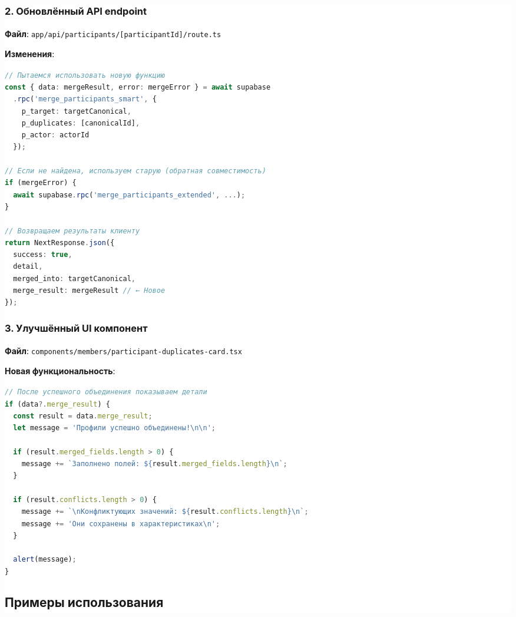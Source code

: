 ### 2. Обновлённый API endpoint

**Файл**: `app/api/participants/[participantId]/route.ts`

**Изменения**:
```typescript
// Пытаемся использовать новую функцию
const { data: mergeResult, error: mergeError } = await supabase
  .rpc('merge_participants_smart', {
    p_target: targetCanonical,
    p_duplicates: [canonicalId],
    p_actor: actorId
  });

// Если не найдена, используем старую (обратная совместимость)
if (mergeError) {
  await supabase.rpc('merge_participants_extended', ...);
}

// Возвращаем результаты клиенту
return NextResponse.json({ 
  success: true, 
  detail, 
  merged_into: targetCanonical,
  merge_result: mergeResult // ← Новое
});
```

### 3. Улучшённый UI компонент

**Файл**: `components/members/participant-duplicates-card.tsx`

**Новая функциональность**:
```typescript
// После успешного объединения показываем детали
if (data?.merge_result) {
  const result = data.merge_result;
  let message = 'Профили успешно объединены!\n\n';
  
  if (result.merged_fields.length > 0) {
    message += `Заполнено полей: ${result.merged_fields.length}\n`;
  }
  
  if (result.conflicts.length > 0) {
    message += `\nКонфликтующих значений: ${result.conflicts.length}\n`;
    message += 'Они сохранены в характеристиках\n';
  }
  
  alert(message);
}
```

## Примеры использования
